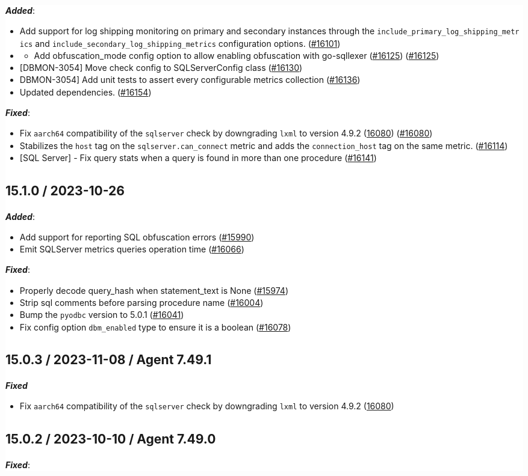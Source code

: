***Added***:

* Add support for log shipping monitoring on primary and secondary instances through the `include_primary_log_shipping_metrics` and `include_secondary_log_shipping_metrics` configuration options. ([#16101](https://github.com/KhulnaSoft/integrations-core/pull/16101))
* * Add obfuscation_mode config option to allow enabling obfuscation with go-sqllexer ([#16125](https://github.com/KhulnaSoft/integrations-core/pull/16125)) ([#16125](https://github.com/KhulnaSoft/integrations-core/pull/16125))
* [DBMON-3054] Move check config to SQLServerConfig class ([#16130](https://github.com/KhulnaSoft/integrations-core/pull/16130))
* DBMON-3054] Add unit tests to assert every configurable metrics collection ([#16136](https://github.com/KhulnaSoft/integrations-core/pull/16136))
* Updated dependencies. ([#16154](https://github.com/KhulnaSoft/integrations-core/pull/16154))

***Fixed***:

* Fix `aarch64` compatibility of the `sqlserver` check by downgrading `lxml` to version 4.9.2 ([16080](https://github.com/KhulnaSoft/integrations-core/pull/16080)) ([#16080](https://github.com/KhulnaSoft/integrations-core/pull/16080))
* Stabilizes the `host` tag on the `sqlserver.can_connect` metric and adds the `connection_host` tag on the same metric. ([#16114](https://github.com/KhulnaSoft/integrations-core/pull/16114))
* [SQL Server] - Fix query stats when a query is found in more than one procedure ([#16141](https://github.com/KhulnaSoft/integrations-core/pull/16141))

## 15.1.0 / 2023-10-26

***Added***:

* Add support for reporting SQL obfuscation errors ([#15990](https://github.com/KhulnaSoft/integrations-core/pull/15990))
* Emit SQLServer metrics queries operation time ([#16066](https://github.com/KhulnaSoft/integrations-core/pull/16066))

***Fixed***:

* Properly decode query_hash when statement_text is None ([#15974](https://github.com/KhulnaSoft/integrations-core/pull/15974))
* Strip sql comments before parsing procedure name ([#16004](https://github.com/KhulnaSoft/integrations-core/pull/16004))
* Bump the `pyodbc` version to 5.0.1 ([#16041](https://github.com/KhulnaSoft/integrations-core/pull/16041))
* Fix config option `dbm_enabled` type to ensure it is a boolean ([#16078](https://github.com/KhulnaSoft/integrations-core/pull/16078))

## 15.0.3 / 2023-11-08 / Agent 7.49.1

***Fixed***

* Fix `aarch64` compatibility of the `sqlserver` check by downgrading `lxml` to version 4.9.2 ([16080](https://github.com/KhulnaSoft/integrations-core/pull/16080))

## 15.0.2 / 2023-10-10 / Agent 7.49.0

***Fixed***:
